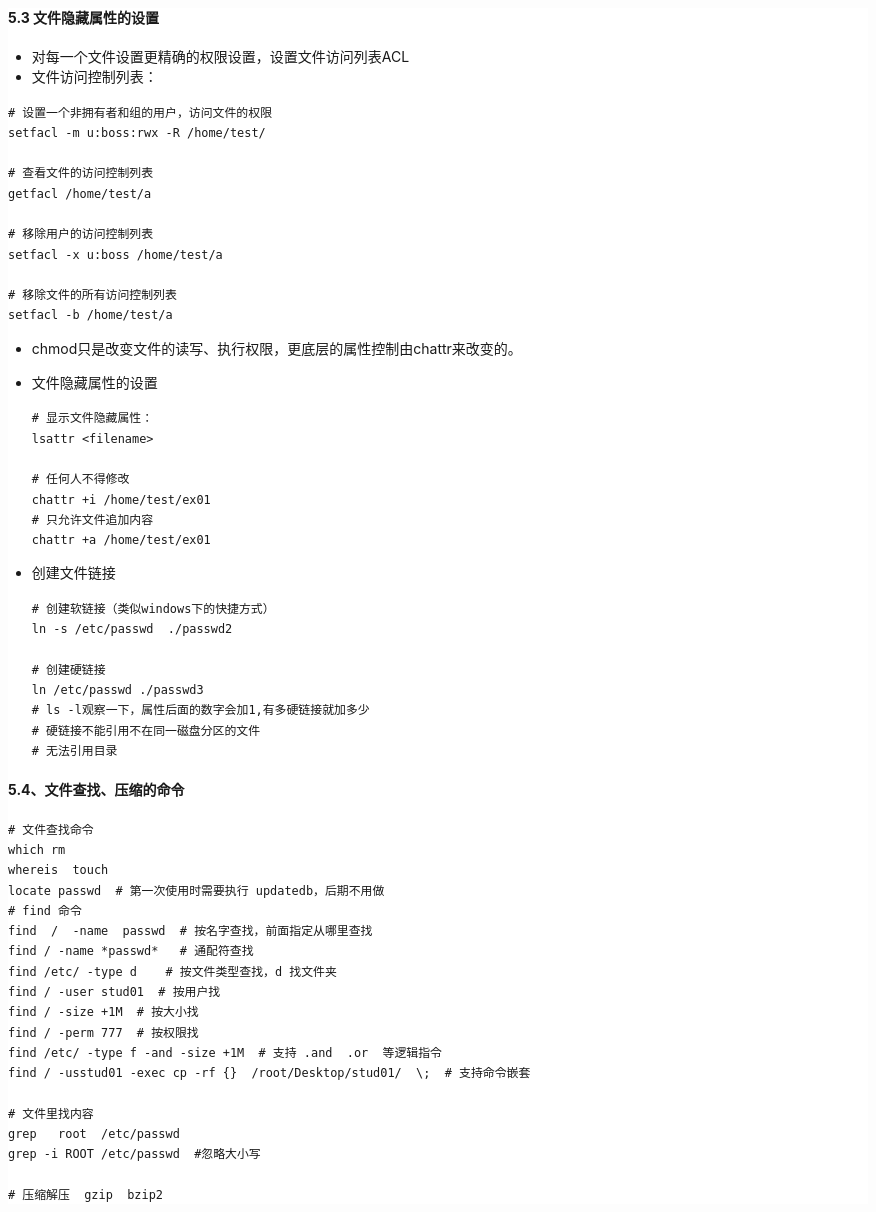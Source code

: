 #### 5.3 文件隐藏属性的设置

* 对每一个文件设置更精确的权限设置，设置文件访问列表ACL
* 文件访问控制列表：

```shell
# 设置一个非拥有者和组的用户，访问文件的权限
setfacl -m u:boss:rwx -R /home/test/

# 查看文件的访问控制列表
getfacl /home/test/a

# 移除用户的访问控制列表
setfacl -x u:boss /home/test/a

# 移除文件的所有访问控制列表
setfacl -b /home/test/a
```

* chmod只是改变文件的读写、执行权限，更底层的属性控制由chattr来改变的。 

* 文件隐藏属性的设置

  ```shell
  # 显示文件隐藏属性：
  lsattr <filename>
  
  # 任何人不得修改
  chattr +i /home/test/ex01
  # 只允许文件追加内容
  chattr +a /home/test/ex01
  ```

* 创建文件链接

  ```shell
  # 创建软链接（类似windows下的快捷方式）
  ln -s /etc/passwd  ./passwd2
  
  # 创建硬链接
  ln /etc/passwd ./passwd3 
  # ls -l观察一下，属性后面的数字会加1,有多硬链接就加多少
  # 硬链接不能引用不在同一磁盘分区的文件
  # 无法引用目录
  ```

#### 5.4、文件查找、压缩的命令

```shell
# 文件查找命令
which rm
whereis  touch
locate passwd  # 第一次使用时需要执行 updatedb，后期不用做
# find 命令
find  /  -name  passwd  # 按名字查找，前面指定从哪里查找
find / -name *passwd*   # 通配符查找
find /etc/ -type d    # 按文件类型查找，d 找文件夹
find / -user stud01  # 按用户找
find / -size +1M  # 按大小找
find / -perm 777  # 按权限找
find /etc/ -type f -and -size +1M  # 支持 .and  .or  等逻辑指令
find / -usstud01 -exec cp -rf {}  /root/Desktop/stud01/  \;  # 支持命令嵌套
   
# 文件里找内容
grep   root  /etc/passwd
grep -i ROOT /etc/passwd  #忽略大小写
 
# 压缩解压  gzip  bzip2 
```